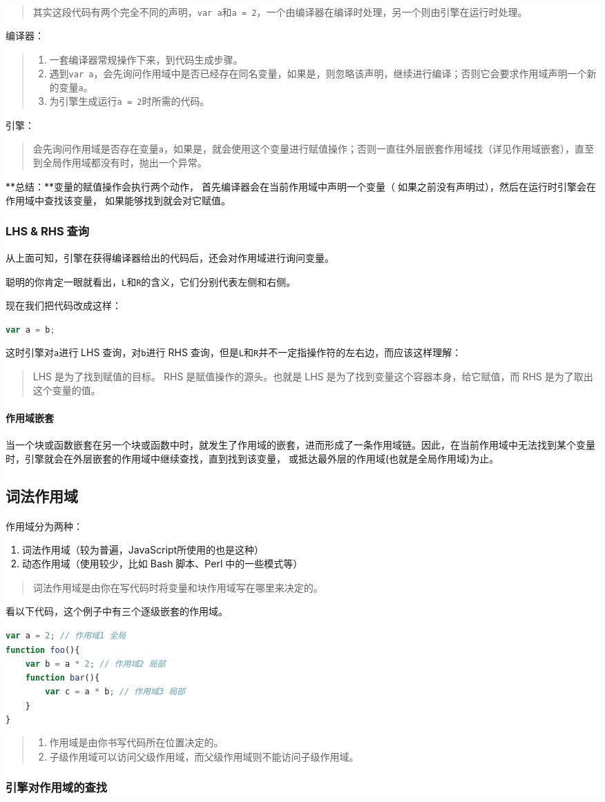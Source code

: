>  其实这段代码有两个完全不同的声明，`var a`和`a = 2`，一个由编译器在编译时处理，另一个则由引擎在运行时处理。

编译器：

> 1. 一套编译器常规操作下来，到代码生成步骤。
> 2. 遇到`var a`，会先询问作用域中是否已经存在同名变量，如果是，则忽略该声明，继续进行编译；否则它会要求作用域声明一个新的变量`a`。
> 3. 为引擎生成运行`a = 2`时所需的代码。

引擎：

> 会先询问作用域是否存在变量`a`，如果是，就会使用这个变量进行赋值操作；否则一直往外层嵌套作用域找（详见作用域嵌套），直至到全局作用域都没有时，抛出一个异常。

**总结：**变量的赋值操作会执行两个动作， 首先编译器会在当前作用域中声明一个变量（ 如果之前没有声明过），然后在运行时引擎会在作用域中查找该变量， 如果能够找到就会对它赋值。

### LHS & RHS 查询

从上面可知，引擎在获得编译器给出的代码后，还会对作用域进行询问变量。

聪明的你肯定一眼就看出，`L`和`R`的含义，它们分别代表左侧和右侧。

现在我们把代码改成这样：

```javascript
var a = b;
```

这时引擎对`a`进行 LHS 查询，对`b`进行 RHS 查询，但是`L`和`R`并不一定指操作符的左右边，而应该这样理解：

> LHS 是为了找到赋值的目标。 RHS 是赋值操作的源头。也就是 LHS 是为了找到变量这个容器本身，给它赋值，而 RHS 是为了取出这个变量的值。

#### 作用域嵌套

当一个块或函数嵌套在另一个块或函数中时，就发生了作用域的嵌套，进而形成了一条作用域链。因此，在当前作用域中无法找到某个变量时，引擎就会在外层嵌套的作用域中继续查找，直到找到该变量， 或抵达最外层的作用域(也就是全局作用域)为止。

## 词法作用域

作用域分为两种：

1. 词法作用域（较为普遍，JavaScript所使用的也是这种）
2. 动态作用域（使用较少，比如 Bash 脚本、Perl 中的一些模式等）

>  词法作用域是由你在写代码时将变量和块作用域写在哪里来决定的。

看以下代码，这个例子中有三个逐级嵌套的作用域。

```javascript
var a = 2; // 作用域1 全局
function foo(){ 
    var b = a * 2; // 作用域2 局部
    function bar(){
		var c = a * b; // 作用域3 局部
    }
}
```

> 1. 作用域是由你书写代码所在位置决定的。
> 2. 子级作用域可以访问父级作用域，而父级作用域则不能访问子级作用域。

### 引擎对作用域的查找
